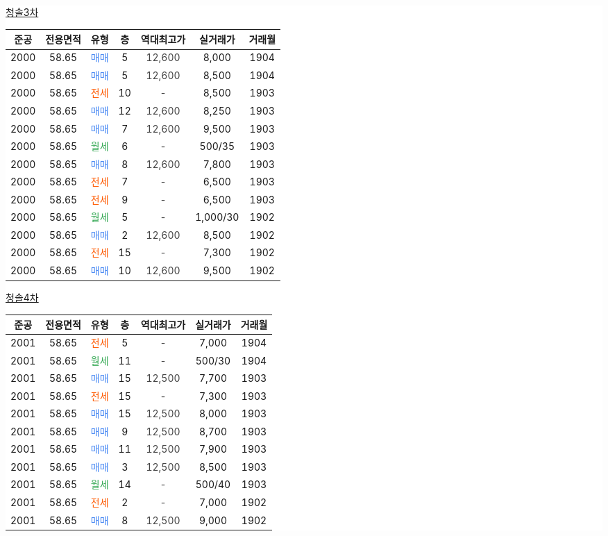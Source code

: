 [청솔3차](https://search.naver.com/search.naver?query=%EA%B0%95%EC%9B%90%EB%8F%84+%EC%9B%90%EC%A3%BC%EC%8B%9C+%EB%8B%A8%EA%B5%AC%EB%8F%99+%EC%B2%AD%EC%86%943%EC%B0%A8)

|준공|전용면적|유형|층|역대최고가|실거래가|거래월|
|:---:|:---:|:---:|:---:|:---:|:---:|:---:|
|2000|58.65|<span style="color:#4285f3">매매</span>|5|<span style="color:#444444">12,600</span>|8,000|1904|
|2000|58.65|<span style="color:#4285f3">매매</span>|5|<span style="color:#444444">12,600</span>|8,500|1904|
|2000|58.65|<span style="color:#ff5a00">전세</span>|10|<span style="color:#444444">-</span>|8,500|1903|
|2000|58.65|<span style="color:#4285f3">매매</span>|12|<span style="color:#444444">12,600</span>|8,250|1903|
|2000|58.65|<span style="color:#4285f3">매매</span>|7|<span style="color:#444444">12,600</span>|9,500|1903|
|2000|58.65|<span style="color:#34a853">월세</span>|6|<span style="color:#444444">-</span>|500/35|1903|
|2000|58.65|<span style="color:#4285f3">매매</span>|8|<span style="color:#444444">12,600</span>|7,800|1903|
|2000|58.65|<span style="color:#ff5a00">전세</span>|7|<span style="color:#444444">-</span>|6,500|1903|
|2000|58.65|<span style="color:#ff5a00">전세</span>|9|<span style="color:#444444">-</span>|6,500|1903|
|2000|58.65|<span style="color:#34a853">월세</span>|5|<span style="color:#444444">-</span>|1,000/30|1902|
|2000|58.65|<span style="color:#4285f3">매매</span>|2|<span style="color:#444444">12,600</span>|8,500|1902|
|2000|58.65|<span style="color:#ff5a00">전세</span>|15|<span style="color:#444444">-</span>|7,300|1902|
|2000|58.65|<span style="color:#4285f3">매매</span>|10|<span style="color:#444444">12,600</span>|9,500|1902|


<script async src="//pagead2.googlesyndication.com/pagead/js/adsbygoogle.js"></script>

<ins class="adsbygoogle"
     style="display:block"
     data-ad-client="ca-pub-2446590836940007"
     data-ad-slot="1659523306"
     data-ad-format="auto"
     data-full-width-responsive="true"></ins>
<script>
(adsbygoogle = window.adsbygoogle || []).push({});
</script>


[청솔4차](https://search.naver.com/search.naver?query=%EA%B0%95%EC%9B%90%EB%8F%84+%EC%9B%90%EC%A3%BC%EC%8B%9C+%EB%8B%A8%EA%B5%AC%EB%8F%99+%EC%B2%AD%EC%86%944%EC%B0%A8)

|준공|전용면적|유형|층|역대최고가|실거래가|거래월|
|:---:|:---:|:---:|:---:|:---:|:---:|:---:|
|2001|58.65|<span style="color:#ff5a00">전세</span>|5|<span style="color:#444444">-</span>|7,000|1904|
|2001|58.65|<span style="color:#34a853">월세</span>|11|<span style="color:#444444">-</span>|500/30|1904|
|2001|58.65|<span style="color:#4285f3">매매</span>|15|<span style="color:#444444">12,500</span>|7,700|1903|
|2001|58.65|<span style="color:#ff5a00">전세</span>|15|<span style="color:#444444">-</span>|7,300|1903|
|2001|58.65|<span style="color:#4285f3">매매</span>|15|<span style="color:#444444">12,500</span>|8,000|1903|
|2001|58.65|<span style="color:#4285f3">매매</span>|9|<span style="color:#444444">12,500</span>|8,700|1903|
|2001|58.65|<span style="color:#4285f3">매매</span>|11|<span style="color:#444444">12,500</span>|7,900|1903|
|2001|58.65|<span style="color:#4285f3">매매</span>|3|<span style="color:#444444">12,500</span>|8,500|1903|
|2001|58.65|<span style="color:#34a853">월세</span>|14|<span style="color:#444444">-</span>|500/40|1903|
|2001|58.65|<span style="color:#ff5a00">전세</span>|2|<span style="color:#444444">-</span>|7,000|1902|
|2001|58.65|<span style="color:#4285f3">매매</span>|8|<span style="color:#444444">12,500</span>|9,000|1902|